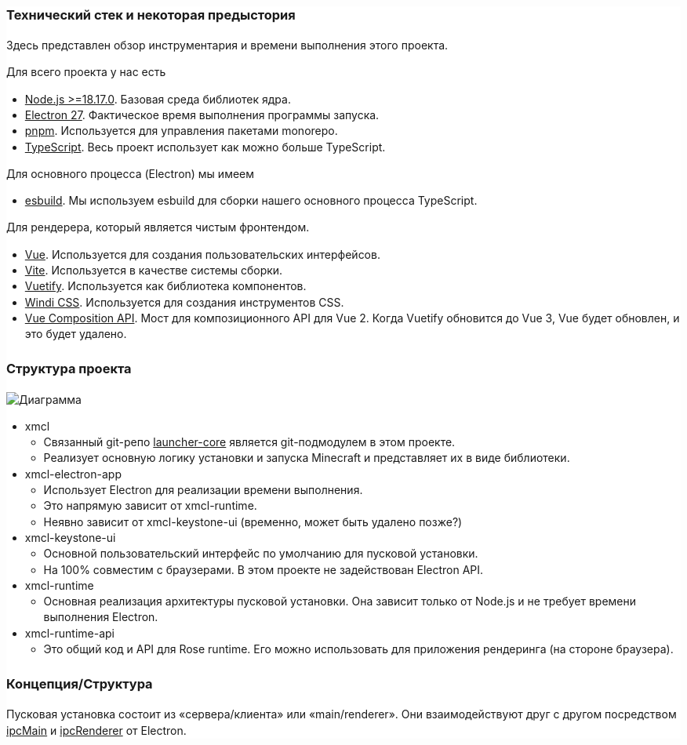 
### Технический стек и некоторая предыстория

Здесь представлен обзор инструментария и времени выполнения этого проекта.

Для всего проекта у нас есть

- [Node.js >=18.17.0](https://nodejs.org/). Базовая среда библиотек ядра.
- [Electron 27](https://electron.atom.io). Фактическое время выполнения программы запуска.
- [pnpm](https://pnpm.io/). Используется для управления пакетами monorepo.
- [TypeScript](https://www.typescriptlang.org/). Весь проект использует как можно больше TypeScript.

Для основного процесса (Electron) мы имеем

- [esbuild](https://esbuild.github.io/). Мы используем esbuild для сборки нашего основного процесса TypeScript.

Для рендерера, который является чистым фронтендом.

- [Vue](https://vuejs.org). Используется для создания пользовательских интерфейсов.
- [Vite](https://vitejs.dev/). Используется в качестве системы сборки.
- [Vuetify](https://vuetifyjs.com/). Используется как библиотека компонентов.
- [Windi CSS](https://windicss.org/). Используется для создания инструментов CSS.
- [Vue Composition API](https://github.com/vuejs/composition-api). Мост для композиционного API для Vue 2. Когда Vuetify обновится до Vue 3, Vue будет обновлен, и это будет удалено.

### Структура проекта

![Диаграмма](/assets/diagram.svg)

- xmcl
  - Связанный git-репо [launcher-core](https://github.com/voxelum/minecraft-launcher-core-node) является git-подмодулем в этом проекте.
  - Реализует основную логику установки и запуска Minecraft и представляет их в виде библиотеки.
- xmcl-electron-app
  - Использует Electron для реализации времени выполнения.
  - Это напрямую зависит от xmcl-runtime.
  - Неявно зависит от xmcl-keystone-ui (временно, может быть удалено позже?)
- xmcl-keystone-ui
  - Основной пользовательский интерфейс по умолчанию для пусковой установки.
  - На 100% совместим с браузерами. В этом проекте не задействован Electron API.
- xmcl-runtime
  - Основная реализация архитектуры пусковой установки. Она зависит только от Node.js и не требует времени выполнения Electron.
- xmcl-runtime-api
  - Это общий код и API для Rose runtime. Его можно использовать для приложения рендеринга (на стороне браузера).


### Концепция/Структура

Пусковая установка состоит из «сервера/клиента» или «main/renderer». Они взаимодействуют друг с другом посредством [ipcMain](https://electronjs.org/docs/api/ipc-main) и [ipcRenderer](https://electronjs.org/docs/api/ipc-renderer) от Electron.
